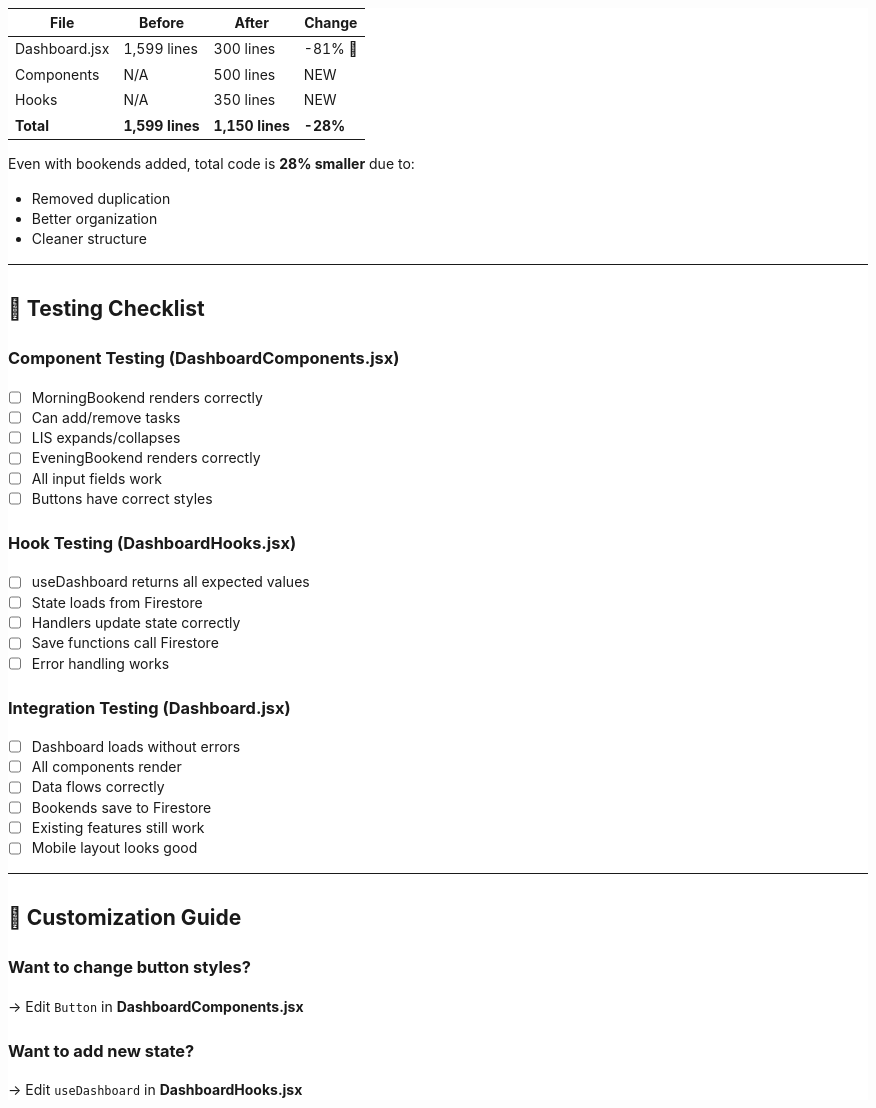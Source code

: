 | File | Before | After | Change |
|------|--------|-------|--------|
| Dashboard.jsx | 1,599 lines | 300 lines | -81% 🎉 |
| Components | N/A | 500 lines | NEW |
| Hooks | N/A | 350 lines | NEW |
| **Total** | **1,599 lines** | **1,150 lines** | **-28%** |

Even with bookends added, total code is **28% smaller** due to:
- Removed duplication
- Better organization
- Cleaner structure

---

## 🧪 Testing Checklist

### Component Testing (DashboardComponents.jsx)
- [ ] MorningBookend renders correctly
- [ ] Can add/remove tasks
- [ ] LIS expands/collapses
- [ ] EveningBookend renders correctly
- [ ] All input fields work
- [ ] Buttons have correct styles

### Hook Testing (DashboardHooks.jsx)
- [ ] useDashboard returns all expected values
- [ ] State loads from Firestore
- [ ] Handlers update state correctly
- [ ] Save functions call Firestore
- [ ] Error handling works

### Integration Testing (Dashboard.jsx)
- [ ] Dashboard loads without errors
- [ ] All components render
- [ ] Data flows correctly
- [ ] Bookends save to Firestore
- [ ] Existing features still work
- [ ] Mobile layout looks good

---

## 🔧 Customization Guide

### Want to change button styles?
→ Edit `Button` in **DashboardComponents.jsx**

### Want to add new state?
→ Edit `useDashboard` in **DashboardHooks.jsx**
